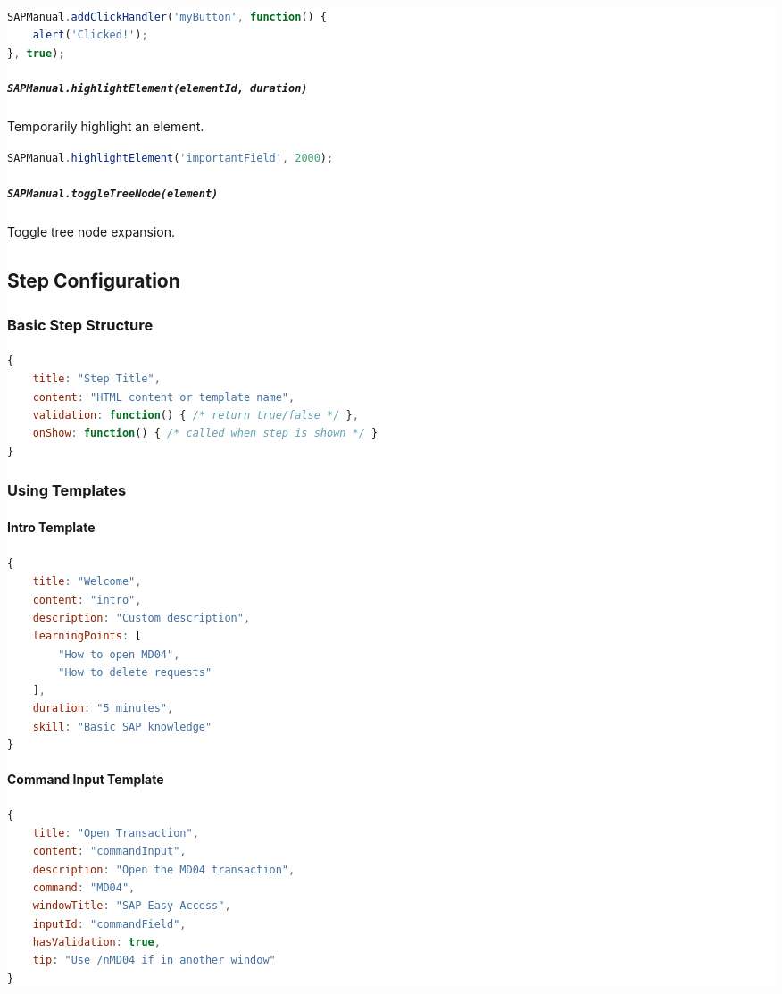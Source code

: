 ```javascript
SAPManual.addClickHandler('myButton', function() {
    alert('Clicked!');
}, true);
```

##### `SAPManual.highlightElement(elementId, duration)`
Temporarily highlight an element.

```javascript
SAPManual.highlightElement('importantField', 2000);
```

##### `SAPManual.toggleTreeNode(element)`
Toggle tree node expansion.

## Step Configuration

### Basic Step Structure

```javascript
{
    title: "Step Title",
    content: "HTML content or template name",
    validation: function() { /* return true/false */ },
    onShow: function() { /* called when step is shown */ }
}
```

### Using Templates

#### Intro Template
```javascript
{
    title: "Welcome",
    content: "intro",
    description: "Custom description",
    learningPoints: [
        "How to open MD04",
        "How to delete requests"
    ],
    duration: "5 minutes",
    skill: "Basic SAP knowledge"
}
```

#### Command Input Template
```javascript
{
    title: "Open Transaction",
    content: "commandInput",
    description: "Open the MD04 transaction",
    command: "MD04",
    windowTitle: "SAP Easy Access",
    inputId: "commandField",
    hasValidation: true,
    tip: "Use /nMD04 if in another window"
}
```

